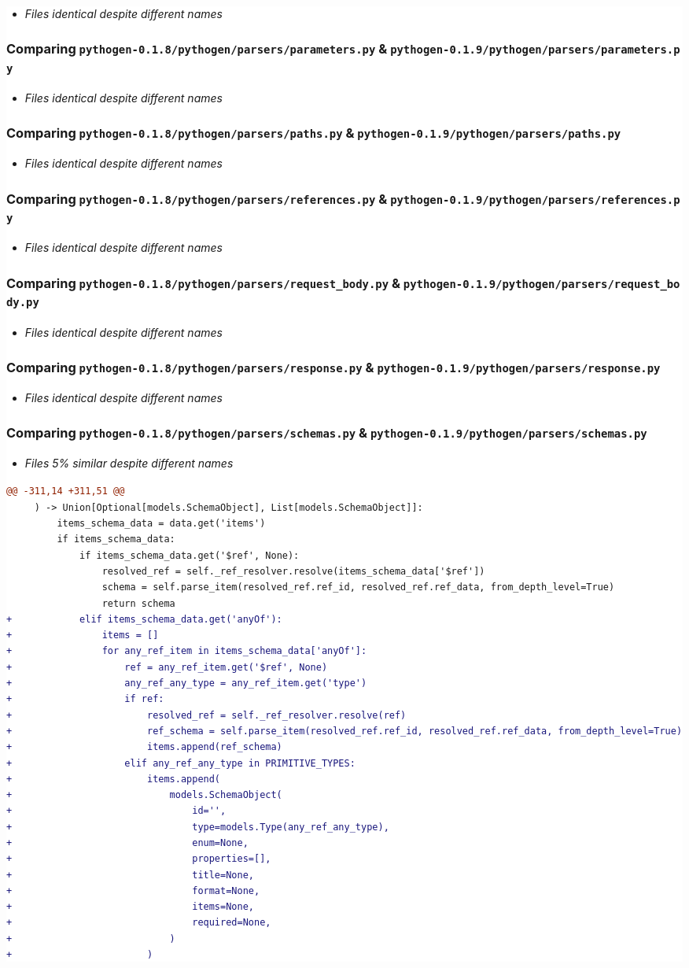  * *Files identical despite different names*

### Comparing `pythogen-0.1.8/pythogen/parsers/parameters.py` & `pythogen-0.1.9/pythogen/parsers/parameters.py`

 * *Files identical despite different names*

### Comparing `pythogen-0.1.8/pythogen/parsers/paths.py` & `pythogen-0.1.9/pythogen/parsers/paths.py`

 * *Files identical despite different names*

### Comparing `pythogen-0.1.8/pythogen/parsers/references.py` & `pythogen-0.1.9/pythogen/parsers/references.py`

 * *Files identical despite different names*

### Comparing `pythogen-0.1.8/pythogen/parsers/request_body.py` & `pythogen-0.1.9/pythogen/parsers/request_body.py`

 * *Files identical despite different names*

### Comparing `pythogen-0.1.8/pythogen/parsers/response.py` & `pythogen-0.1.9/pythogen/parsers/response.py`

 * *Files identical despite different names*

### Comparing `pythogen-0.1.8/pythogen/parsers/schemas.py` & `pythogen-0.1.9/pythogen/parsers/schemas.py`

 * *Files 5% similar despite different names*

```diff
@@ -311,14 +311,51 @@
     ) -> Union[Optional[models.SchemaObject], List[models.SchemaObject]]:
         items_schema_data = data.get('items')
         if items_schema_data:
             if items_schema_data.get('$ref', None):
                 resolved_ref = self._ref_resolver.resolve(items_schema_data['$ref'])
                 schema = self.parse_item(resolved_ref.ref_id, resolved_ref.ref_data, from_depth_level=True)
                 return schema
+            elif items_schema_data.get('anyOf'):
+                items = []
+                for any_ref_item in items_schema_data['anyOf']:
+                    ref = any_ref_item.get('$ref', None)
+                    any_ref_any_type = any_ref_item.get('type')
+                    if ref:
+                        resolved_ref = self._ref_resolver.resolve(ref)
+                        ref_schema = self.parse_item(resolved_ref.ref_id, resolved_ref.ref_data, from_depth_level=True)
+                        items.append(ref_schema)
+                    elif any_ref_any_type in PRIMITIVE_TYPES:
+                        items.append(
+                            models.SchemaObject(
+                                id='',
+                                type=models.Type(any_ref_any_type),
+                                enum=None,
+                                properties=[],
+                                title=None,
+                                format=None,
+                                items=None,
+                                required=None,
+                            )
+                        )
```